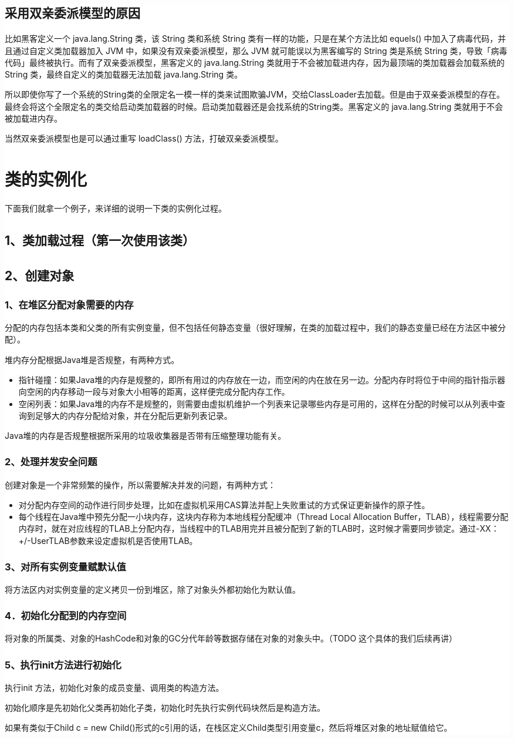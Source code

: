 ## 采用双亲委派模型的原因

比如黑客定义一个 java.lang.String 类，该 String 类和系统 String 类有一样的功能，只是在某个方法比如 equels() 中加入了病毒代码，并且通过自定义类加载器加入 JVM 中，如果没有双亲委派模型，那么 JVM 就可能误以为黑客编写的 String 类是系统 String 类，导致「病毒代码」最终被执行。而有了双亲委派模型，黑客定义的 java.lang.String 类就用于不会被加载进内存，因为最顶端的类加载器会加载系统的 String 类，最终自定义的类加载器无法加载 java.lang.String 类。

所以即使你写了一个系统的String类的全限定名一模一样的类来试图欺骗JVM，交给ClassLoader去加载。但是由于双亲委派模型的存在。最终会将这个全限定名的类交给启动类加载器的时候。启动类加载器还是会找系统的String类。黑客定义的 java.lang.String 类就用于不会被加载进内存。

当然双亲委派模型也是可以通过重写 loadClass() 方法，打破双亲委派模型。

# 类的实例化

下面我们就拿一个例子，来详细的说明一下类的实例化过程。

## 1、类加载过程（第一次使用该类）

## 2、创建对象

### 1、在堆区分配对象需要的内存

分配的内存包括本类和父类的所有实例变量，但不包括任何静态变量（很好理解，在类的加载过程中，我们的静态变量已经在方法区中被分配）。

堆内存分配根据Java堆是否规整，有两种方式。

- 指针碰撞：如果Java堆的内存是规整的，即所有用过的内存放在一边，而空闲的内在放在另一边。分配内存时将位于中间的指针指示器向空闲的内存移动一段与对象大小相等的距离，这样便完成分配内存工作。
- 空闲列表：如果Java堆的内存不是规整的，则需要由虚拟机维护一个列表来记录哪些内存是可用的，这样在分配的时候可以从列表中查询到足够大的内存分配给对象，并在分配后更新列表记录。

Java堆的内存是否规整根据所采用的垃圾收集器是否带有压缩整理功能有关。

### 2、处理并发安全问题

创建对象是一个非常频繁的操作，所以需要解决并发的问题，有两种方式：

- 对分配内存空间的动作进行同步处理，比如在虚拟机采用CAS算法并配上失败重试的方式保证更新操作的原子性。
- 每个线程在Java堆中预先分配一小块内存，这块内存称为本地线程分配缓冲（Thread Local Allocation Buffer，TLAB），线程需要分配内存时，就在对应线程的TLAB上分配内存，当线程中的TLAB用完并且被分配到了新的TLAB时，这时候才需要同步锁定。通过-XX：+/-UserTLAB参数来设定虚拟机是否使用TLAB。

### 3、对所有实例变量赋默认值

将方法区内对实例变量的定义拷贝一份到堆区，除了对象头外都初始化为默认值。

### 4．初始化分配到的内存空间

将对象的所属类、对象的HashCode和对象的GC分代年龄等数据存储在对象的对象头中。（TODO 这个具体的我们后续再讲）

### 5、执行init方法进行初始化

执行init 方法，初始化对象的成员变量、调用类的构造方法。

初始化顺序是先初始化父类再初始化子类，初始化时先执行实例代码块然后是构造方法。

如果有类似于Child c = new Child()形式的c引用的话，在栈区定义Child类型引用变量c，然后将堆区对象的地址赋值给它。
